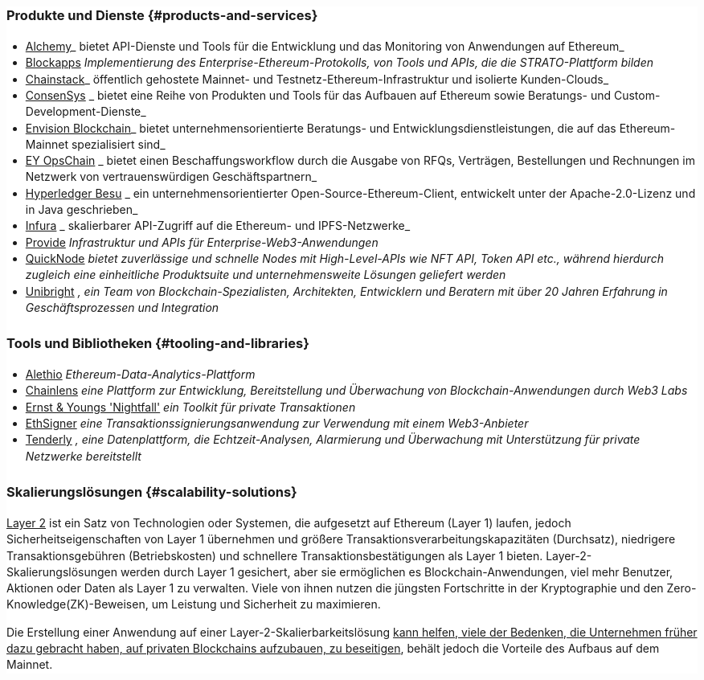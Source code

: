 ### Produkte und Dienste {#products-and-services}

- [Alchemy](https://www.alchemy.com/)_ bietet API-Dienste und Tools für die Entwicklung und das Monitoring von Anwendungen auf Ethereum_
- [Blockapps](https://blockapps.net/) _Implementierung des Enterprise-Ethereum-Protokolls, von Tools und APIs, die die STRATO-Plattform bilden_
- [Chainstack](https://chainstack.com/)_ öffentlich gehostete Mainnet- und Testnetz-Ethereum-Infrastruktur und isolierte Kunden-Clouds_
- [ConsenSys](https://consensys.io/) _ bietet eine Reihe von Produkten und Tools für das Aufbauen auf Ethereum sowie Beratungs- und Custom-Development-Dienste_
- [Envision Blockchain](https://envisionblockchain.com/)_ bietet unternehmensorientierte Beratungs- und Entwicklungsdienstleistungen, die auf das Ethereum-Mainnet spezialisiert sind_
- [EY OpsChain](https://blockchain.ey.com/products/contract-manager) _ bietet einen Beschaffungsworkflow durch die Ausgabe von RFQs, Verträgen, Bestellungen und Rechnungen im Netzwerk von vertrauenswürdigen Geschäftspartnern_
- [Hyperledger Besu](https://www.hyperledger.org/use/besu) _ ein unternehmensorientierter Open-Source-Ethereum-Client, entwickelt unter der Apache-2.0-Lizenz und in Java geschrieben_
- [Infura](https://www.infura.io/) _ skalierbarer API-Zugriff auf die Ethereum- und IPFS-Netzwerke_
- [Provide](https://provide.services/) _Infrastruktur und APIs für Enterprise-Web3-Anwendungen_
- [QuickNode](https://www.quicknode.com/) _bietet zuverlässige und schnelle Nodes mit High-Level-APIs wie NFT API, Token API etc., während hierdurch zugleich eine einheitliche Produktsuite und unternehmensweite Lösungen geliefert werden_
- [Unibright](https://unibright.io/) _, ein Team von Blockchain-Spezialisten, Architekten, Entwicklern und Beratern mit über 20 Jahren Erfahrung in Geschäftsprozessen und Integration_

### Tools und Bibliotheken {#tooling-and-libraries}

- [Alethio](https://explorer.aleth.io/) _Ethereum-Data-Analytics-Plattform_
- [Chainlens](https://www.chainlens.com/) _eine Plattform zur Entwicklung, Bereitstellung und Überwachung von Blockchain-Anwendungen durch Web3 Labs_
- [Ernst & Youngs 'Nightfall'](https://github.com/EYBlockchain/nightfall) _ein Toolkit für private Transaktionen_
- [EthSigner](https://github.com/ConsenSys/ethsigner) _eine Transaktionssignierungsanwendung zur Verwendung mit einem Web3-Anbieter_
- [Tenderly](https://tenderly.co/) _, eine Datenplattform, die Echtzeit-Analysen, Alarmierung und Überwachung mit Unterstützung für private Netzwerke bereitstellt_

### Skalierungslösungen {#scalability-solutions}

[Layer 2](/developers/docs/scaling/#layer-2-scaling) ist ein Satz von Technologien oder Systemen, die aufgesetzt auf Ethereum (Layer 1) laufen, jedoch Sicherheitseigenschaften von Layer 1 übernehmen und größere Transaktionsverarbeitungskapazitäten (Durchsatz), niedrigere Transaktionsgebühren (Betriebskosten) und schnellere Transaktionsbestätigungen als Layer 1 bieten. Layer-2-Skalierungslösungen werden durch Layer 1 gesichert, aber sie ermöglichen es Blockchain-Anwendungen, viel mehr Benutzer, Aktionen oder Daten als Layer 1 zu verwalten. Viele von ihnen nutzen die jüngsten Fortschritte in der Kryptographie und den Zero-Knowledge(ZK)-Beweisen, um Leistung und Sicherheit zu maximieren.

Die Erstellung einer Anwendung auf einer Layer-2-Skalierbarkeitslösung [kann helfen, viele der Bedenken, die Unternehmen früher dazu gebracht haben, auf privaten Blockchains aufzubauen, zu beseitigen](https://entethalliance.org/how-ethereum-layer-2-scaling-solutions-address-barriers-to-enterprises-building-on-mainnet/), behält jedoch die Vorteile des Aufbaus auf dem Mainnet.
